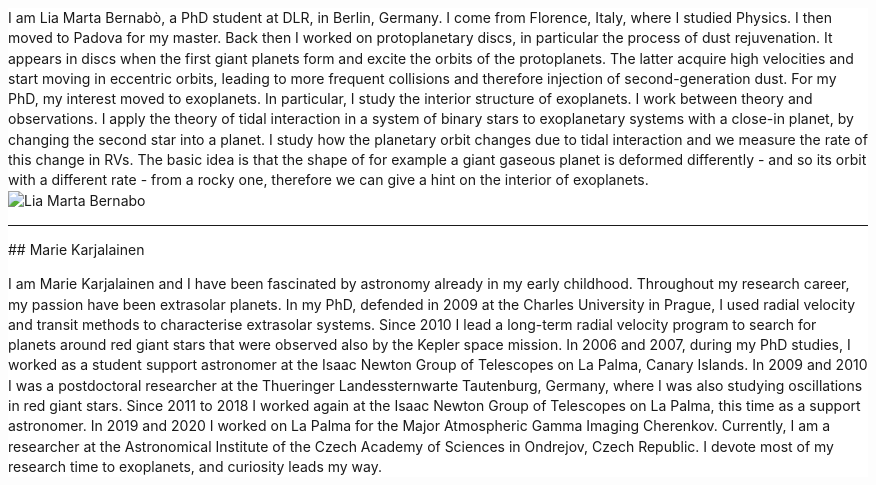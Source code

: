 I am Lia Marta Bernabò, a PhD student at DLR, in Berlin, Germany. I come from Florence, Italy, where I studied Physics. I then moved to Padova for my master. Back then I worked on protoplanetary discs, in particular the process of dust rejuvenation. It appears in discs when the first giant planets form and excite the orbits of the protoplanets. The latter acquire high velocities and start moving in eccentric orbits, leading to more frequent collisions and therefore injection of second-generation dust. For my PhD, my interest moved to exoplanets. In particular, I study the interior structure of exoplanets. I work between theory and observations. I apply the theory of tidal interaction in a system of binary stars to exoplanetary systems with a close-in planet, by changing the second star into a planet. I study how the planetary orbit changes due to tidal interaction and we measure the rate of this
change in RVs. The basic idea is that the shape of for example a giant gaseous
planet is deformed differently - and so its orbit with a different rate - from a
rocky one, therefore we can give a hint on the interior of exoplanets.
<br>
<img src="/assets/img/iwd/Lia-Marta-Bernabò.jpg" alt="Lia Marta Bernabo" height="300">

<hr>
## Marie Karjalainen

I am Marie Karjalainen and I have been fascinated by astronomy already in
my early childhood. Throughout my research career, my passion have been
extrasolar planets. In my PhD, defended in 2009 at the Charles University in Prague,
I used radial velocity and transit methods to characterise extrasolar
systems. Since 2010 I lead a long-term radial velocity program to search for planets
around red giant stars that were observed also by the Kepler space mission.
In 2006 and 2007, during my PhD studies, I worked as a student support
astronomer at the Isaac Newton Group of Telescopes on La Palma, Canary Islands. In
2009 and 2010 I was a postdoctoral researcher at the Thueringer Landessternwarte
Tautenburg, Germany, where I was also studying oscillations in red giant stars. Since
2011 to 2018 I worked again at the Isaac Newton Group of Telescopes on La Palma,
this time as a support astronomer. In 2019 and 2020 I worked on La Palma for the
Major Atmospheric Gamma Imaging Cherenkov. Currently, I am a researcher at the
Astronomical Institute of the Czech Academy of Sciences in Ondrejov, Czech Republic. I
devote most of my research time to exoplanets, and curiosity leads my way.
<br>